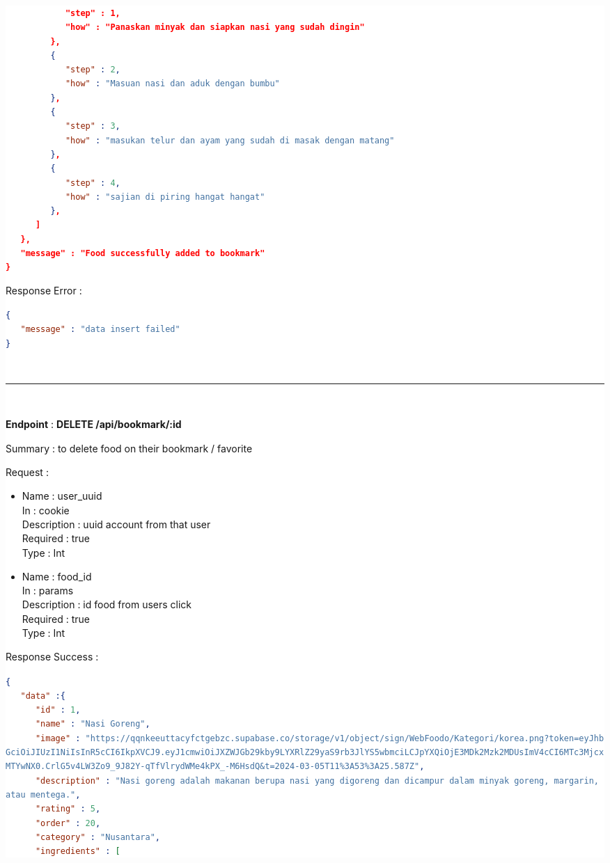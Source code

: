 ```JSON
            "step" : 1,
            "how" : "Panaskan minyak dan siapkan nasi yang sudah dingin"
         },
         {
            "step" : 2,
            "how" : "Masuan nasi dan aduk dengan bumbu"
         },
         {
            "step" : 3,
            "how" : "masukan telur dan ayam yang sudah di masak dengan matang"
         },
         {
            "step" : 4,
            "how" : "sajian di piring hangat hangat"
         },
      ]
   },
   "message" : "Food successfully added to bookmark"
}
```

Response Error :

```JSON
{
   "message" : "data insert failed"
}
```

<br>
<hr>
<br>

**Endpoint** : **DELETE /api/bookmark/:id**

Summary : to delete food on their bookmark / favorite

Request :

- Name : user_uuid <br>
  In : cookie <br>
  Description : uuid account from that user <br>
  Required : true <br>
  Type : Int <br>

- Name : food_id <br>
  In : params <br>
  Description : id food from users click <br>
  Required : true <br>
  Type : Int <br>

Response Success :

```JSON
{
   "data" :{
      "id" : 1,
      "name" : "Nasi Goreng",
      "image" : "https://qqnkeeuttacyfctgebzc.supabase.co/storage/v1/object/sign/WebFoodo/Kategori/korea.png?token=eyJhbGciOiJIUzI1NiIsInR5cCI6IkpXVCJ9.eyJ1cmwiOiJXZWJGb29kby9LYXRlZ29yaS9rb3JlYS5wbmciLCJpYXQiOjE3MDk2Mzk2MDUsImV4cCI6MTc3MjcxMTYwNX0.CrlG5v4LW3Zo9_9J82Y-qTfVlrydWMe4kPX_-M6HsdQ&t=2024-03-05T11%3A53%3A25.587Z",
      "description" : "Nasi goreng adalah makanan berupa nasi yang digoreng dan dicampur dalam minyak goreng, margarin, atau mentega.",
      "rating" : 5,
      "order" : 20,
      "category" : "Nusantara",
      "ingredients" : [
```
